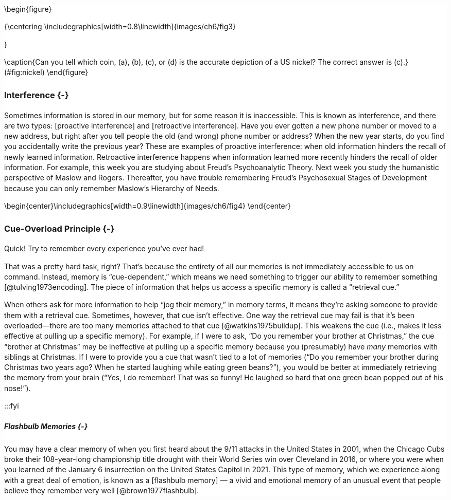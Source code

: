 \begin{figure}

{\centering \includegraphics[width=0.8\linewidth]{images/ch6/fig3} 

}

\caption{Can you tell which coin, (a), (b), (c), or (d) is the accurate depiction of a US nickel? The correct answer is (c).}(\#fig:nickel)
\end{figure}

### Interference {-}

Sometimes information is stored in our memory, but for some reason it is inaccessible. This is known as interference, and there are two types: [proactive interference] and [retroactive interference]. Have you ever gotten a new phone number or moved to a new address, but right after you tell people the old (and wrong) phone number or address? When the new year starts, do you find you accidentally write the previous year? These are examples of proactive interference: when old information hinders the recall of newly learned information. Retroactive interference happens when information learned more recently hinders the recall of older information. For example, this week you are studying about Freud’s Psychoanalytic Theory. Next week you study the humanistic perspective of Maslow and Rogers. Thereafter, you have trouble remembering Freud’s Psychosexual Stages of Development because you can only remember Maslow’s Hierarchy of Needs.


\begin{center}\includegraphics[width=0.9\linewidth]{images/ch6/fig4} \end{center}

### Cue-Overload Principle {-}

Quick! Try to remember every experience you’ve ever had!

That was a pretty hard task, right? That’s because the entirety of all our memories is not immediately accessible to us on command. Instead, memory is “cue-dependent,” which means we need something to trigger our ability to remember something [@tulving1973encoding]. The piece of information that helps us access a specific memory is called a “retrieval cue.” 

When others ask for more information to help “jog their memory,” in memory terms, it means they’re asking someone to provide them with a retrieval cue. Sometimes, however, that cue isn’t effective. One way the retrieval cue may fail is that it’s been overloaded—there are too many memories attached to that cue [@watkins1975buildup]. This weakens the cue (i.e., makes it less effective at pulling up a specific memory). For example, if I were to ask, “Do you remember your brother at Christmas,” the cue “brother at Christmas” may be ineffective at pulling up a specific memory because you (presumably) have *many* memories with siblings at Christmas. If I were to provide you a cue that wasn’t tied to a lot of memories (“Do you remember your brother during Christmas two years ago? When he started laughing while eating green beans?”), you would be better at immediately retrieving the memory from your brain (“Yes, I do remember! That was so funny! He laughed so hard that one green bean popped out of his nose!”). 

:::fyi
##### Flashbulb Memories {-}
You may have a clear memory of when you first heard about the 9/11 attacks in the United States in 2001, when the Chicago Cubs broke their 108-year-long championship title drought with their World Series win over Cleveland in 2016, or where you were when you learned of the January 6 insurrection on the United States Capitol in 2021. This type of memory, which we experience along with a great deal of emotion, is known as a [flashbulb memory] — a vivid and emotional memory of an unusual event that people believe they remember very well [@brown1977flashbulb].
